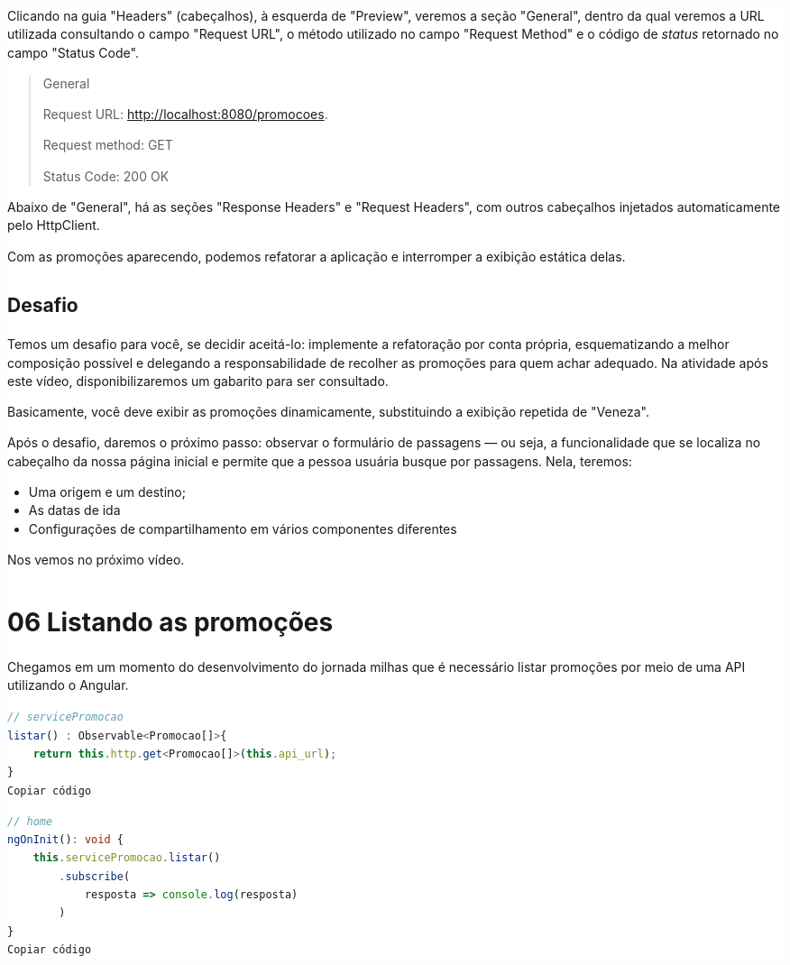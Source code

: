 Clicando na guia "Headers" (cabeçalhos), à esquerda de "Preview", veremos a seção "General", dentro da qual veremos a URL utilizada consultando o campo "Request URL", o método utilizado no campo "Request Method" e o código de *status* retornado no campo "Status Code".

> General
>
> Request URL: [http://localhost:8080/promocoes](http://localhost:8080/promocoes).
>
> Request method: GET
>
> Status Code: 200 OK

Abaixo de "General", há as seções "Response Headers" e "Request Headers", com outros cabeçalhos injetados automaticamente pelo HttpClient.

Com as promoções aparecendo, podemos refatorar a aplicação e interromper a exibição estática delas.

## Desafio

Temos um desafio para você, se decidir aceitá-lo: implemente a refatoração por conta própria, esquematizando a melhor composição possível e delegando a responsabilidade de recolher as promoções para quem achar adequado. Na atividade após este vídeo, disponibilizaremos um gabarito para ser consultado.

Basicamente, você deve exibir as promoções dinamicamente, substituindo a exibição repetida de "Veneza".

Após o desafio, daremos o próximo passo: observar o formulário de passagens — ou seja, a funcionalidade que se localiza no cabeçalho da nossa página inicial e permite que a pessoa usuária busque por passagens. Nela, teremos:

* Uma origem e um destino;
* As datas de ida
* Configurações de compartilhamento em vários componentes diferentes

Nos vemos no próximo vídeo.


# 06 **Listando as promoções**

Chegamos em um momento do desenvolvimento do jornada milhas que é necessário listar promoções por meio de uma API utilizando o Angular.

```ts
// servicePromocao
listar() : Observable<Promocao[]>{
    return this.http.get<Promocao[]>(this.api_url);
}
Copiar código
```

```ts
// home
ngOnInit(): void { 
    this.servicePromocao.listar() 	
        .subscribe( 		
            resposta => console.log(resposta)
        )
}
Copiar código
```
